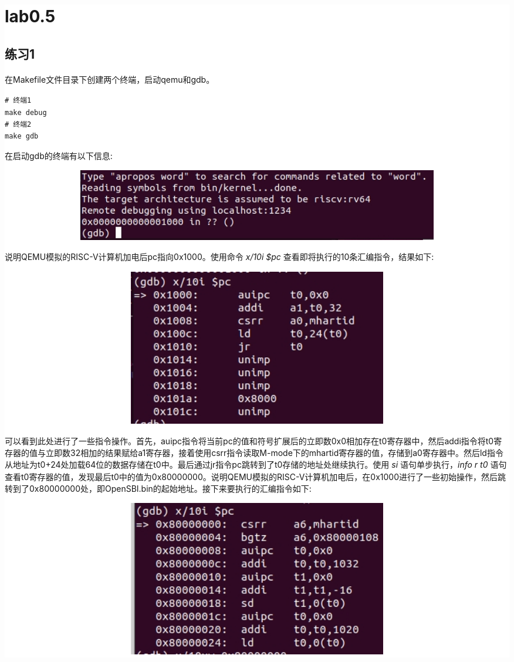 # lab0.5

## 练习1

在Makefile文件目录下创建两个终端，启动qemu和gdb。
```
# 终端1
make debug
# 终端2
make gdb
```

在启动gdb的终端有以下信息:

<div style="text-align:center;">
    <img src="p1.png" alt="程序入口信息" style="width:70%;">
</div>

说明QEMU模拟的RISC-V计算机加电后pc指向0x1000。使用命令 *x/10i $pc* 查看即将执行的10条汇编指令，结果如下:

<div style="text-align:center;">
    <img src="p2.png" alt="程序入口指令" style="width:50%;">
</div>

可以看到此处进行了一些指令操作。首先，auipc指令将当前pc的值和符号扩展后的立即数0x0相加存在t0寄存器中，然后addi指令将t0寄存器的值与立即数32相加的结果赋给a1寄存器，接着使用csrr指令读取M-mode下的mhartid寄存器的值，存储到a0寄存器中。然后ld指令从地址为t0+24处加载64位的数据存储在t0中。最后通过jr指令pc跳转到了t0存储的地址处继续执行。使用 *si* 语句单步执行，*info r t0* 语句查看t0寄存器的值，发现最后t0中的值为0x80000000。说明QEMU模拟的RISC-V计算机加电后，在0x1000进行了一些初始操作，然后跳转到了0x80000000处，即OpenSBI.bin的起始地址。接下来要执行的汇编指令如下:

<div style="text-align:center;">
    <img src="p3.png" alt="OpenSBI指令" style="width:50%;">
</div>
